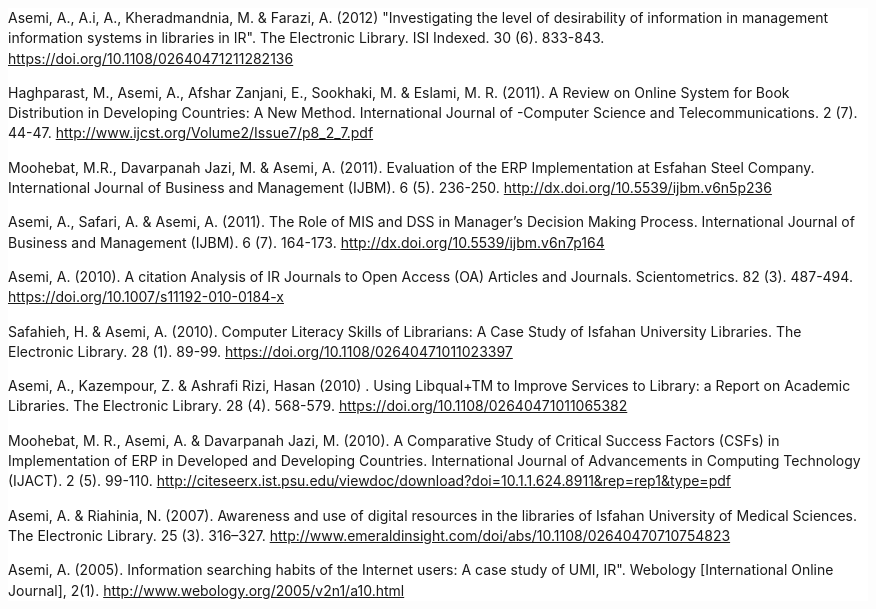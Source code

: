 Asemi, A., A.i, A., Kheradmandnia, M. & Farazi, A. (2012) "Investigating the level of desirability of information in management information systems in libraries in IR". The Electronic Library. ISI Indexed. 30 (6). 833-843. https://doi.org/10.1108/02640471211282136

Haghparast, M., Asemi, A., Afshar Zanjani, E., Sookhaki, M. & Eslami, M. R. (2011). A Review on Online System for Book Distribution in Developing Countries: A New Method. International Journal of -Computer Science and Telecommunications. 2 (7). 44-47. http://www.ijcst.org/Volume2/Issue7/p8_2_7.pdf

Moohebat, M.R., Davarpanah   Jazi, M. & Asemi, A.  (2011). Evaluation of the  ERP  Implementation at  Esfahan  Steel  Company.  International  Journal of Business and Management (IJBM). 6 (5). 236-250. http://dx.doi.org/10.5539/ijbm.v6n5p236

Asemi, A., Safari, A. & Asemi, A. (2011). The Role of MIS and DSS in Manager’s Decision Making Process. International Journal of Business and Management (IJBM). 6 (7). 164-173. http://dx.doi.org/10.5539/ijbm.v6n7p164

Asemi, A. (2010). A citation Analysis of IR Journals to Open Access (OA) Articles and Journals. Scientometrics. 82 (3). 487-494. https://doi.org/10.1007/s11192-010-0184-x

Safahieh, H. & Asemi, A. (2010).  Computer  Literacy  Skills of  Librarians:  A  Case Study of Isfahan University Libraries. The Electronic Library. 28 (1). 89-99. https://doi.org/10.1108/02640471011023397

Asemi, A., Kazempour, Z. & Ashrafi Rizi, Hasan (2010) . Using Libqual+TM to Improve Services to Library: a Report on Academic Libraries. The Electronic Library. 28 (4). 568-579.  https://doi.org/10.1108/02640471011065382

Moohebat, M. R., Asemi, A. & Davarpanah Jazi, M. (2010). A Comparative Study of Critical Success Factors (CSFs) in Implementation of ERP in Developed and Developing Countries. International Journal of Advancements in Computing Technology (IJACT). 2 (5). 99-110. http://citeseerx.ist.psu.edu/viewdoc/download?doi=10.1.1.624.8911&rep=rep1&type=pdf

Asemi, A. & Riahinia, N. (2007). Awareness and use of digital resources in the libraries of Isfahan University of Medical Sciences. The Electronic Library. 25 (3). 316–327. http://www.emeraldinsight.com/doi/abs/10.1108/02640470710754823

Asemi, A. (2005). Information searching habits of the Internet users: A case study of UMI, IR". Webology [International Online Journal], 2(1). http://www.webology.org/2005/v2n1/a10.html
